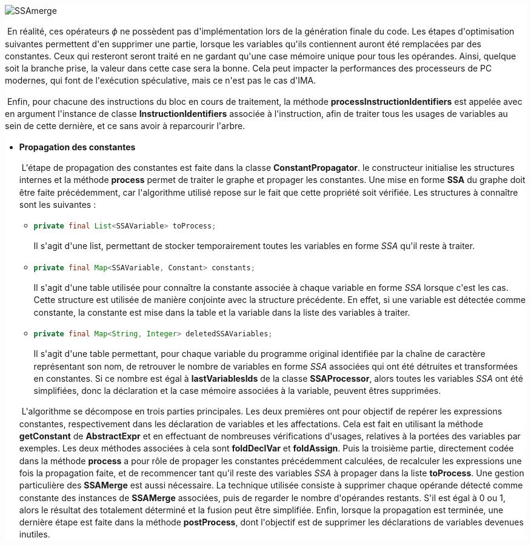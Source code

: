   ![SSAmerge](/home/sylvain/Documents/ensimag/Projet_GL/gl54/docs/optimisation/SSAmerge.svg)

  

  ​	En réalité, ces opérateurs $\phi$ ne possèdent pas d'implémentation lors de la génération finale du code. Les étapes d'optimisation suivantes permettent d'en supprimer une partie, lorsque les variables qu'ils contiennent auront été remplacées par des constantes. Ceux qui resteront seront traité en ne gardant qu'une case mémoire unique pour tous les opérandes. Ainsi, quelque soit la branche prise, la valeur dans cette case sera la bonne. Cela peut impacter la performances des processeurs de PC modernes, qui font de l'exécution spéculative, mais ce n'est pas le cas d'IMA. 

  ​	Enfin, pour chacune des instructions du bloc en cours de traitement, la méthode **processInstructionIdentifiers** est appelée avec en argument l'instance de classe **InstructionIdentifiers** associée à l'instruction, afin de traiter tous les usages de variables au sein de cette dernière, et ce sans avoir à reparcourir l'arbre.

- **Propagation des constantes**

  ​	L'étape de propagation des constantes est faite dans la classe **ConstantPropagator**. le constructeur initialise les structures internes et la méthode **process** permet de traiter le graphe et propager les constantes. Une mise en forme **SSA** du graphe doit être faite précédemment, car l'algorithme utilisé repose sur le fait que cette propriété soit vérifiée. Les structures à connaître sont les suivantes :

  - ```java
    private final List<SSAVariable> toProcess;
    ```

    Il s'agit d'une list, permettant de stocker temporairement toutes les variables en forme *SSA* qu'il reste à traiter.

  - ```java
    private final Map<SSAVariable, Constant> constants;
    ```

    Il s'agit d'une table utilisée pour connaître la constante associée à chaque variable en forme *SSA* lorsque c'est les cas. Cette structure est utilisée de manière conjointe avec la structure précédente. En effet, si une variable est détectée comme constante, la constante est mise dans la table et la variable dans la liste des variables à traiter. 

  - ```java
    private final Map<String, Integer> deletedSSAVariables;
    ```

    Il s'agit d'une table permettant, pour chaque variable du programme original identifiée par la chaîne de caractère représentant son nom, de retrouver le nombre de variables en forme *SSA* associées qui ont été détruites et transformées en constantes. Si ce nombre est égal à **lastVariablesIds** de la classe **SSAProcessor**, alors toutes les variables *SSA* ont été simplifiées, donc la déclaration et la case mémoire associées à la variable, peuvent êtres supprimées.

  ​    L'algorithme se décompose en trois parties principales. Les deux premières ont pour objectif de repérer les expressions constantes, respectivement dans les déclaration de variables et les affectations. Cela est fait en utilisant la méthode **getConstant** de **AbstractExpr** et en effectuant de nombreuses vérifications d'usages, relatives à la portées des variables par exemples. Les deux méthodes associées à cela sont **foldDeclVar** et **foldAssign**. Puis la troisième partie, directement codée dans la méthode **process** a pour rôle de propager les constantes précédemment calculées, de recalculer les expressions une fois la propagation faite, et de recommencer tant qu'il reste des variables *SSA* à propager dans la liste **toProcess**. Une gestion particulière des **SSAMerge** est aussi nécessaire. La technique utilisée consiste à supprimer chaque opérande détecté comme constante des instances de **SSAMerge** associées, puis de regarder le nombre d'opérandes restants. S'il est égal à 0 ou 1, alors le résultat des totalement déterminé et la fusion peut être simplifiée. Enfin, lorsque la propagation est terminée, une dernière étape est faite dans la méthode **postProcess**, dont l'objectif est de supprimer les déclarations de variables devenues inutiles.
